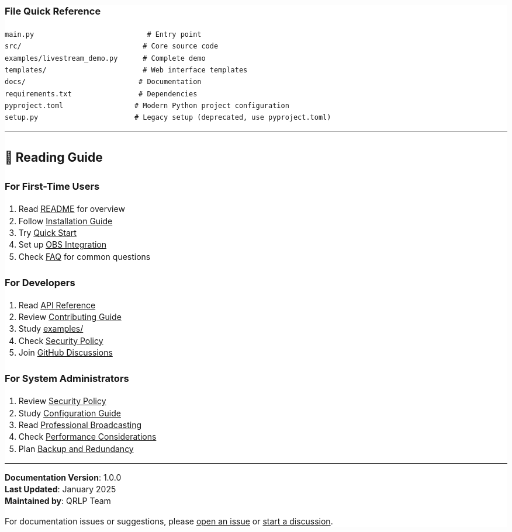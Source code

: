 ### File Quick Reference
```
main.py                           # Entry point
src/                             # Core source code
examples/livestream_demo.py      # Complete demo
templates/                       # Web interface templates
docs/                           # Documentation
requirements.txt                # Dependencies
pyproject.toml                 # Modern Python project configuration
setup.py                       # Legacy setup (deprecated, use pyproject.toml)
```

---

## 📖 Reading Guide

### For First-Time Users
1. Read [README](README.md) for overview
2. Follow [Installation Guide](INSTALLATION.md)
3. Try [Quick Start](../QUICKSTART.md)
4. Set up [OBS Integration](STREAMING.md#quick-setup)
5. Check [FAQ](FAQ.md) for common questions

### For Developers
1. Read [API Reference](API.md)
2. Review [Contributing Guide](CONTRIBUTING.md)
3. Study [examples/](../examples/)
4. Check [Security Policy](SECURITY.md)
5. Join [GitHub Discussions](https://github.com/your-org/qr_live_protocol/discussions)

### For System Administrators
1. Review [Security Policy](SECURITY.md)
2. Study [Configuration Guide](CONFIGURATION.md)
3. Read [Professional Broadcasting](STREAMING.md#professional-broadcasting)
4. Check [Performance Considerations](API.md#performance-considerations)
5. Plan [Backup and Redundancy](STREAMING.md#backup-and-redundancy)

---

**Documentation Version**: 1.0.0  
**Last Updated**: January 2025  
**Maintained by**: QRLP Team

For documentation issues or suggestions, please [open an issue](https://github.com/your-org/qr_live_protocol/issues) or [start a discussion](https://github.com/your-org/qr_live_protocol/discussions). 